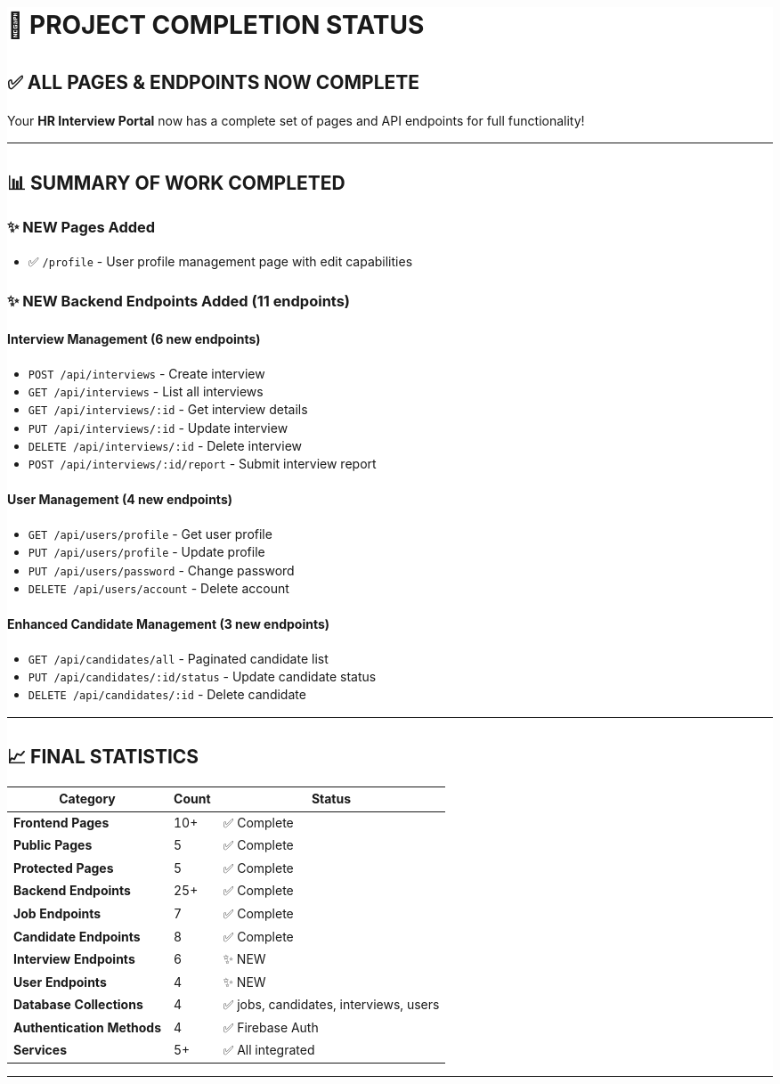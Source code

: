 # 🎉 PROJECT COMPLETION STATUS

## ✅ ALL PAGES & ENDPOINTS NOW COMPLETE

Your **HR Interview Portal** now has a complete set of pages and API endpoints for full functionality!

---

## 📊 SUMMARY OF WORK COMPLETED

### ✨ NEW Pages Added
- ✅ `/profile` - User profile management page with edit capabilities

### ✨ NEW Backend Endpoints Added (11 endpoints)

#### Interview Management (6 new endpoints)
- `POST /api/interviews` - Create interview
- `GET /api/interviews` - List all interviews
- `GET /api/interviews/:id` - Get interview details
- `PUT /api/interviews/:id` - Update interview
- `DELETE /api/interviews/:id` - Delete interview
- `POST /api/interviews/:id/report` - Submit interview report

#### User Management (4 new endpoints)
- `GET /api/users/profile` - Get user profile
- `PUT /api/users/profile` - Update profile
- `PUT /api/users/password` - Change password
- `DELETE /api/users/account` - Delete account

#### Enhanced Candidate Management (3 new endpoints)
- `GET /api/candidates/all` - Paginated candidate list
- `PUT /api/candidates/:id/status` - Update candidate status
- `DELETE /api/candidates/:id` - Delete candidate

---

## 📈 FINAL STATISTICS

| Category | Count | Status |
|----------|-------|--------|
| **Frontend Pages** | 10+ | ✅ Complete |
| **Public Pages** | 5 | ✅ Complete |
| **Protected Pages** | 5 | ✅ Complete |
| **Backend Endpoints** | 25+ | ✅ Complete |
| **Job Endpoints** | 7 | ✅ Complete |
| **Candidate Endpoints** | 8 | ✅ Complete |
| **Interview Endpoints** | 6 | ✨ NEW |
| **User Endpoints** | 4 | ✨ NEW |
| **Database Collections** | 4 | ✅ jobs, candidates, interviews, users |
| **Authentication Methods** | 4 | ✅ Firebase Auth |
| **Services** | 5+ | ✅ All integrated |

---